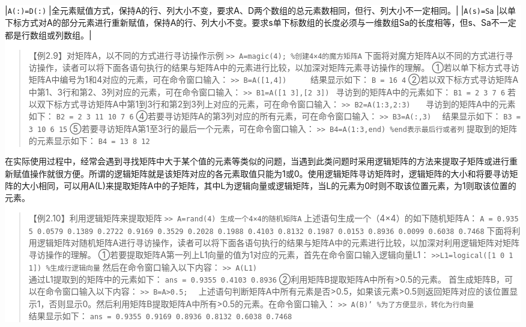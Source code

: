 |`A(:)=D(:)`	|全元素赋值方式，保持A的行、列大小不变，要求A、D两个数组的总元素数相同，但行、列大小不一定相同。|
|`A(s)=Sa`	|以单下标方式对A的部分元素进行重新赋值，保持A的行、列大小不变。要求s单下标数组的长度必须与一维数组Sa的长度相等，但s、Sa不一定都是行数组或列数组。|

>【例2.9】对矩阵A，以不同的方式进行寻访操作示例
`>> A=magic(4); %创建4×4的魔方矩阵A`
下面将对魔方矩阵A以不同的方式进行寻访操作，读者可以将下面各语句执行的结果与矩阵A中的元素进行比较，以加深对矩阵元素寻访操作的理解。
①若以单下标方式寻访矩阵A中编号为1和4对应的元素，可在命令窗口输入：
`>> B=A([1,4])     `
结果显示如下：
`B = 16 4`
②若以双下标方式寻访矩阵A中第1、3行和第2、3列对应的元素，可在命令窗口输入：
`>> B1=A([1 3],[2 3]) `
寻访到的矩阵A中的元素如下：
`B1 = 2 3 7 6`
若以双下标方式寻访矩阵A中第1到3行和第2到3列上对应的元素，可在命令窗口输入：
`>> B2=A(1:3,2:3)   `
寻访到的矩阵A中的元素如下：
`B2 = 2 3
11 10
 7 6`
④若要寻访矩阵A的第3列对应的所有元素，可在命令窗口输入：
`>> B3=A(:,3)  `
结果显示如下：
`B3 = 3
 10
 6
 15`
⑤若要寻访矩阵A第1至3行的最后一个元素，可在命令窗口输入：
`>> B4=A(1:3,end) %end表示最后行或者列`
提取到的矩阵的元素显示如下：
`B4 =
 13
 8
 12`

在实际使用过程中，经常会遇到寻找矩阵中大于某个值的元素等类似的问题，当遇到此类问题时采用逻辑矩阵的方法来提取子矩阵或进行重新赋值操作就很方便。所谓的逻辑矩阵就是该矩阵对应的各元素取值只能为1或0。使用逻辑矩阵寻访矩阵时，逻辑矩阵的大小和将要寻访矩阵的大小相同，可以用A(L)来提取矩阵A中的子矩阵，其中L为逻辑向量或逻辑矩阵，当L的元素为0时则不取该位置元素，为1则取该位置的元素。

>【例2.10】利用逻辑矩阵来提取矩阵
`>> A=rand(4) 生成一个4×4的随机矩阵A`
上述语句生成一个（4×4）的如下随机矩阵A：
`A = 0.9355 0.0579 0.1389 0.2722
 0.9169 0.3529 0.2028 0.1988
 0.4103 0.8132 0.1987 0.0153
 0.8936 0.0099 0.6038 0.7468`
下面将利用逻辑矩阵对随机矩阵A进行寻访操作，读者可以将下面各语句执行的结果与矩阵A中的元素进行比较，以加深对利用逻辑矩阵对矩阵寻访操作的理解。
①若要提取矩阵A第一列上L1向量的值为1对应的元素，首先在命令窗口输入逻辑向量L1：
`>>L1=logical([1 0 1 1]) %生成行逻辑向量`
然后在命令窗口输入以下内容：
`>> A(L1)`  
通过L1提取到的矩阵中的元素如下：
`ans = 0.9355 0.4103 0.8936`
②利用矩阵B提取矩阵A中所有>0.5的元素。
首生成矩阵B，可以在命令窗口输入以下内容：
`>> B=A>0.5;  `
上述语句判断矩阵A中所有元素是否>0.5，如果该元素>0.5则返回矩阵对应的该位置显示1，否则显示0。然后利用矩阵B提取矩阵A中所有>0.5的元素。在命令窗口输入：
`>> A(B)’ %为了方便显示，转化为行向量`   
结果显示如下：
`ans = 0.9355 0.9169 0.8936 0.8132 0.6038 0.7468`
